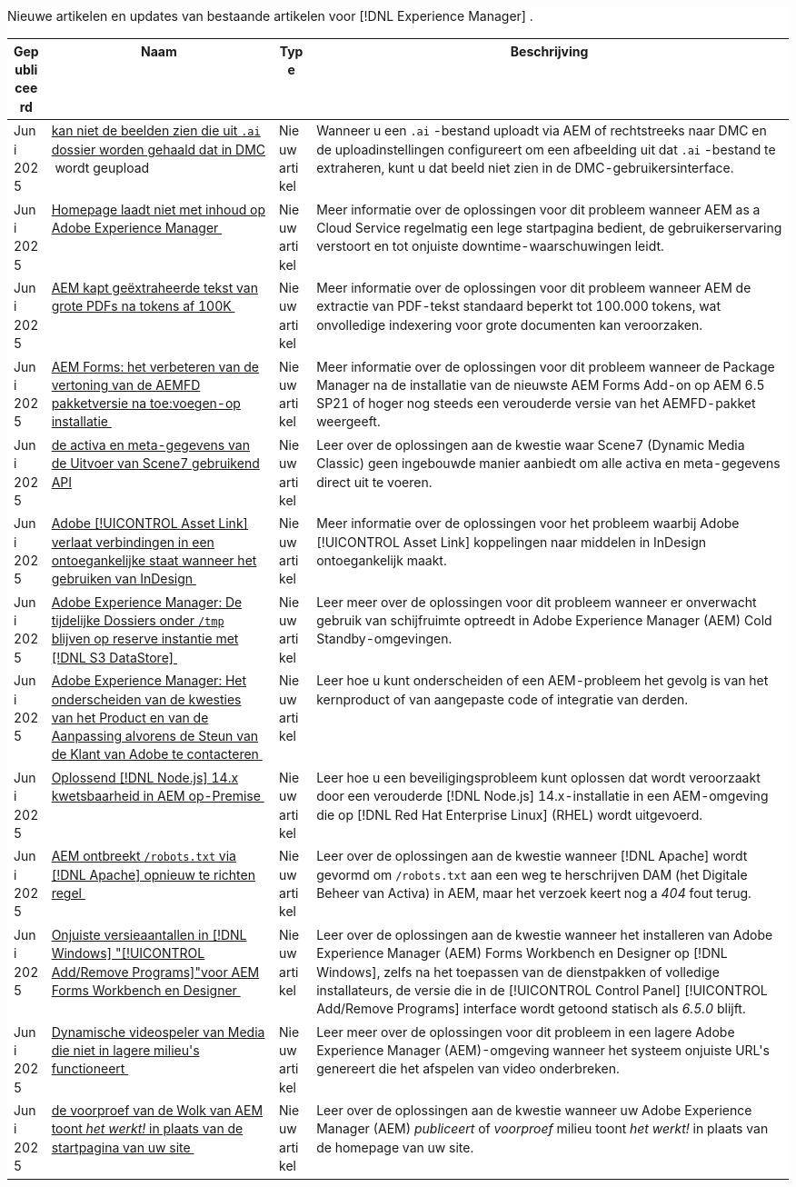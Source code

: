 Nieuwe artikelen en updates van bestaande artikelen voor [!DNL Experience Manager] .

| Gepubliceerd | Naam | Type | Beschrijving |
|---------|--------|---------|---------|
| Juni 2025 | [&#x200B; kan niet de beelden zien die uit `.ai` dossier worden gehaald dat in DMC &#x200B;](https://experienceleague.adobe.com/en/docs/experience-cloud-kcs/kbarticles/ka-26845) wordt geupload | Nieuw artikel | Wanneer u een `.ai` -bestand uploadt via AEM of rechtstreeks naar DMC en de uploadinstellingen configureert om een afbeelding uit dat `.ai` -bestand te extraheren, kunt u dat beeld niet zien in de DMC-gebruikersinterface. |
| Juni 2025 | [&#x200B; Homepage laadt niet met inhoud op Adobe Experience Manager &#x200B;](https://experienceleague.adobe.com/en/docs/experience-cloud-kcs/kbarticles/ka-26752) | Nieuw artikel | Meer informatie over de oplossingen voor dit probleem wanneer AEM as a Cloud Service regelmatig een lege startpagina bedient, de gebruikerservaring verstoort en tot onjuiste downtime-waarschuwingen leidt. |
| Juni 2025 | [&#x200B; AEM kapt geëxtraheerde tekst van grote PDFs na tokens af 100K &#x200B;](https://experienceleague.adobe.com/en/docs/experience-cloud-kcs/kbarticles/ka-26785) | Nieuw artikel | Meer informatie over de oplossingen voor dit probleem wanneer AEM de extractie van PDF-tekst standaard beperkt tot 100.000 tokens, wat onvolledige indexering voor grote documenten kan veroorzaken. |
| Juni 2025 | [&#x200B; AEM Forms: het verbeteren van de vertoning van de AEMFD pakketversie na toe:voegen-op installatie &#x200B;](https://experienceleague.adobe.com/en/docs/experience-cloud-kcs/kbarticles/ka-26862) | Nieuw artikel | Meer informatie over de oplossingen voor dit probleem wanneer de Package Manager na de installatie van de nieuwste AEM Forms Add-on op AEM 6.5 SP21 of hoger nog steeds een verouderde versie van het AEMFD-pakket weergeeft. |
| Juni 2025 | [&#x200B; de activa en meta-gegevens van de Uitvoer van Scene7 gebruikend API &#x200B;](https://experienceleague.adobe.com/en/docs/experience-cloud-kcs/kbarticles/ka-26902) | Nieuw artikel | Leer over de oplossingen aan de kwestie waar Scene7 (Dynamic Media Classic) geen ingebouwde manier aanbiedt om alle activa en meta-gegevens direct uit te voeren. |
| Juni 2025 | [&#x200B; Adobe [!UICONTROL Asset Link] verlaat verbindingen in een ontoegankelijke staat wanneer het gebruiken van InDesign &#x200B;](https://experienceleague.adobe.com/en/docs/experience-cloud-kcs/kbarticles/ka-26922) | Nieuw artikel | Meer informatie over de oplossingen voor het probleem waarbij Adobe [!UICONTROL Asset Link] koppelingen naar middelen in InDesign ontoegankelijk maakt. |
| Juni 2025 | [&#x200B; Adobe Experience Manager: De tijdelijke Dossiers onder `/tmp` blijven op reserve instantie met  [!DNL S3 DataStore] &#x200B;](https://experienceleague.adobe.com/en/docs/experience-cloud-kcs/kbarticles/ka-26998) | Nieuw artikel | Leer meer over de oplossingen voor dit probleem wanneer er onverwacht gebruik van schijfruimte optreedt in Adobe Experience Manager (AEM) Cold Standby-omgevingen. |
| Juni 2025 | [&#x200B; Adobe Experience Manager: Het onderscheiden van de kwesties van het Product en van de Aanpassing alvorens de Steun van de Klant van Adobe te contacteren &#x200B;](https://experienceleague.adobe.com/en/docs/experience-cloud-kcs/kbarticles/ka-27017) | Nieuw artikel | Leer hoe u kunt onderscheiden of een AEM-probleem het gevolg is van het kernproduct of van aangepaste code of integratie van derden. |
| Juni 2025 | [&#x200B; Oplossend  [!DNL Node.js]  14.x kwetsbaarheid in AEM op-Premise &#x200B;](https://experienceleague.adobe.com/en/docs/experience-cloud-kcs/kbarticles/ka-26653) | Nieuw artikel | Leer hoe u een beveiligingsprobleem kunt oplossen dat wordt veroorzaakt door een verouderde [!DNL Node.js] 14.x-installatie in een AEM-omgeving die op [!DNL Red Hat Enterprise Linux] (RHEL) wordt uitgevoerd. |
| Juni 2025 | [&#x200B; AEM ontbreekt `/robots.txt` via  [!DNL Apache]  opnieuw te richten regel &#x200B;](https://experienceleague.adobe.com/en/docs/experience-cloud-kcs/kbarticles/ka-26718) | Nieuw artikel | Leer over de oplossingen aan de kwestie wanneer [!DNL Apache] wordt gevormd om `/robots.txt` aan een weg te herschrijven DAM (het Digitale Beheer van Activa) in AEM, maar het verzoek keert nog a *404* fout terug. |
| Juni 2025 | [&#x200B; Onjuiste versieaantallen in  [!DNL Windows] &quot;[!UICONTROL Add/Remove Programs]&quot;voor AEM Forms Workbench en Designer &#x200B;](https://experienceleague.adobe.com/en/docs/experience-cloud-kcs/kbarticles/ka-26846) | Nieuw artikel | Leer over de oplossingen aan de kwestie wanneer het installeren van Adobe Experience Manager (AEM) Forms Workbench en Designer op [!DNL Windows], zelfs na het toepassen van de dienstpakken of volledige installateurs, de versie die in de [!UICONTROL Control Panel] [!UICONTROL Add/Remove Programs] interface wordt getoond statisch als *6.5.0* blijft. |
| Juni 2025 | [&#x200B; Dynamische videospeler van Media die niet in lagere milieu&#39;s functioneert &#x200B;](https://experienceleague.adobe.com/en/docs/experience-cloud-kcs/kbarticles/ka-26871) | Nieuw artikel | Leer meer over de oplossingen voor dit probleem in een lagere Adobe Experience Manager (AEM)-omgeving wanneer het systeem onjuiste URL&#39;s genereert die het afspelen van video onderbreken. |
| Juni 2025 | [&#x200B; de voorproef van de Wolk van AEM toont *het werkt!* in plaats van de startpagina van uw site &#x200B;](https://experienceleague.adobe.com/en/docs/experience-cloud-kcs/kbarticles/ka-26745) | Nieuw artikel | Leer over de oplossingen aan de kwestie wanneer uw Adobe Experience Manager (AEM) _publiceert_ of _voorproef_ milieu toont *het werkt!* in plaats van de homepage van uw site. |